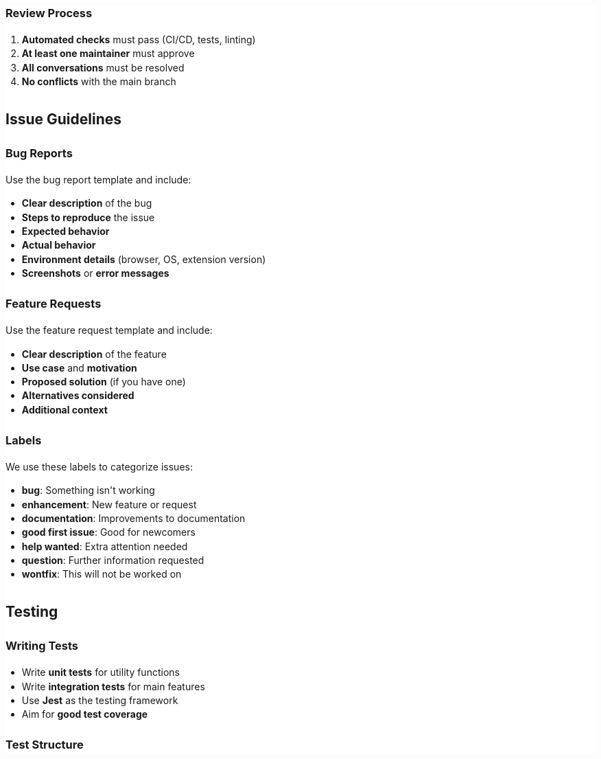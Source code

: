 ### Review Process

1. **Automated checks** must pass (CI/CD, tests, linting)
2. **At least one maintainer** must approve
3. **All conversations** must be resolved
4. **No conflicts** with the main branch

## Issue Guidelines

### Bug Reports

Use the bug report template and include:

- **Clear description** of the bug
- **Steps to reproduce** the issue
- **Expected behavior**
- **Actual behavior**
- **Environment details** (browser, OS, extension version)
- **Screenshots** or **error messages**

### Feature Requests

Use the feature request template and include:

- **Clear description** of the feature
- **Use case** and **motivation**
- **Proposed solution** (if you have one)
- **Alternatives considered**
- **Additional context**

### Labels

We use these labels to categorize issues:

- **bug**: Something isn't working
- **enhancement**: New feature or request
- **documentation**: Improvements to documentation
- **good first issue**: Good for newcomers
- **help wanted**: Extra attention needed
- **question**: Further information requested
- **wontfix**: This will not be worked on

## Testing

### Writing Tests

- Write **unit tests** for utility functions
- Write **integration tests** for main features
- Use **Jest** as the testing framework
- Aim for **good test coverage**

### Test Structure
